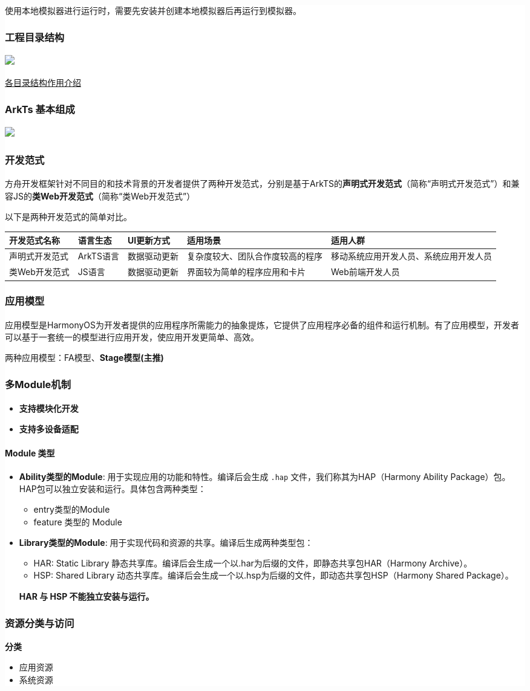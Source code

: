 使用本地模拟器进行运行时，需要先安装并创建本地模拟器后再运行到模拟器。

### 工程目录结构

![](https://alliance-communityfile-drcn.dbankcdn.com/FileServer/getFile/cmtyPub/011/111/111/0000000000011111111.20250314180413.50793893581840213017630269981240:50001231000000:2800:1F96E9EA9C13E73B16389033CBAF9FECB11B638C2ACD14DFC63AD97C353D877F.png)

[各目录结构作用介绍](https://developer.huawei.com/consumer/cn/doc/harmonyos-guides/ide-project-structure)

### ArkTs 基本组成

![](https://alliance-communityfile-drcn.dbankcdn.com/FileServer/getFile/cmtyPub/011/111/111/0000000000011111111.20250407133024.40134501383627927408060172229501:50001231000000:2800:0F6471EC56EC3ECAD181307B7C0EF3DCB987CE2E97ADDAF7A836AC3C3B1AED3B.png)

### 开发范式

方舟开发框架针对不同目的和技术背景的开发者提供了两种开发范式，分别是基于ArkTS的**声明式开发范式**（简称“声明式开发范式”）和兼容JS的**类Web开发范式**（简称“类Web开发范式”）

以下是两种开发范式的简单对比。

| **开发范式名称** | **语言生态** | **UI更新方式** | **适用场景**                     | **适用人群**                           |
| :--------------- | :----------- | :------------- | :------------------------------- | :------------------------------------- |
| 声明式开发范式   | ArkTS语言    | 数据驱动更新   | 复杂度较大、团队合作度较高的程序 | 移动系统应用开发人员、系统应用开发人员 |
| 类Web开发范式    | JS语言       | 数据驱动更新   | 界面较为简单的程序应用和卡片     | Web前端开发人员                        |

### 应用模型

应用模型是HarmonyOS为开发者提供的应用程序所需能力的抽象提炼，它提供了应用程序必备的组件和运行机制。有了应用模型，开发者可以基于一套统一的模型进行应用开发，使应用开发更简单、高效。

两种应用模型：FA模型、**Stage模型(主推)**

### 多Module机制

- **支持模块化开发**

- **支持多设备适配**

#### Module 类型

- **Ability类型的Module**: 用于实现应用的功能和特性。编译后会生成 `.hap` 文件，我们称其为HAP（Harmony Ability Package）包。HAP包可以独立安装和运行。具体包含两种类型：

  - entry类型的Module
  - feature 类型的 Module

- **Library类型的Module**: 用于实现代码和资源的共享。编译后生成两种类型包：

  - HAR: Static Library 静态共享库。编译后会生成一个以.har为后缀的文件，即静态共享包HAR（Harmony Archive）。
  - HSP: Shared Library 动态共享库。编译后会生成一个以.hsp为后缀的文件，即动态共享包HSP（Harmony Shared Package）。

  **HAR 与 HSP 不能独立安装与运行。**

### 资源分类与访问

**分类**

- 应用资源
- 系统资源
